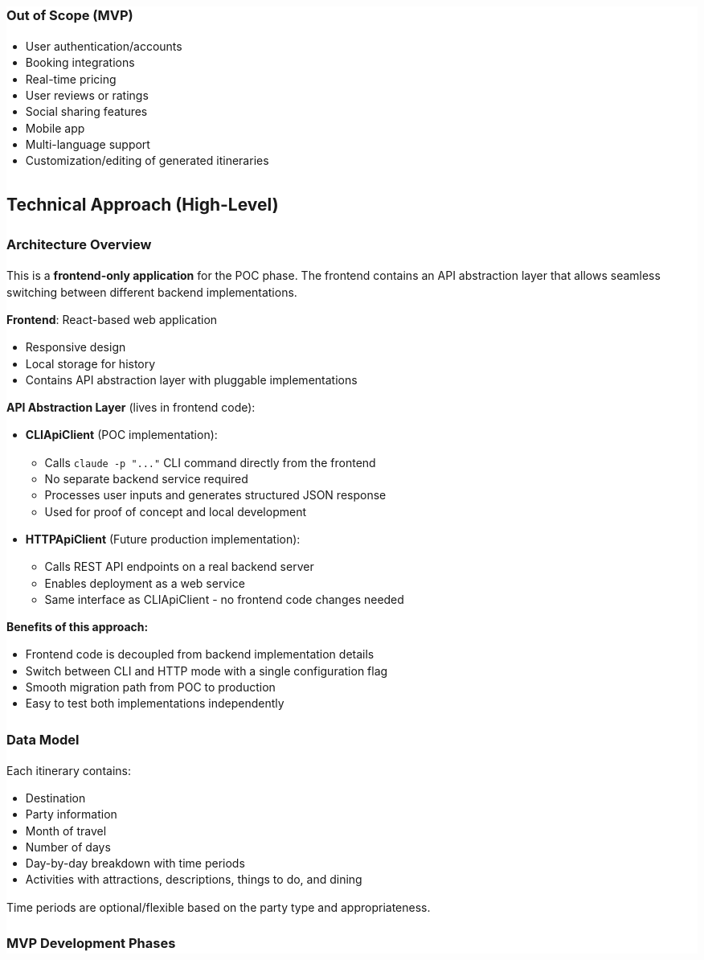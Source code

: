 ### Out of Scope (MVP)
- User authentication/accounts
- Booking integrations
- Real-time pricing
- User reviews or ratings
- Social sharing features
- Mobile app
- Multi-language support
- Customization/editing of generated itineraries

## Technical Approach (High-Level)

### Architecture Overview
This is a **frontend-only application** for the POC phase. The frontend contains an API abstraction layer that allows seamless switching between different backend implementations.

**Frontend**: React-based web application
- Responsive design
- Local storage for history
- Contains API abstraction layer with pluggable implementations

**API Abstraction Layer** (lives in frontend code):
- **CLIApiClient** (POC implementation):
  - Calls `claude -p "..."` CLI command directly from the frontend
  - No separate backend service required
  - Processes user inputs and generates structured JSON response
  - Used for proof of concept and local development

- **HTTPApiClient** (Future production implementation):
  - Calls REST API endpoints on a real backend server
  - Enables deployment as a web service
  - Same interface as CLIApiClient - no frontend code changes needed

**Benefits of this approach:**
- Frontend code is decoupled from backend implementation details
- Switch between CLI and HTTP mode with a single configuration flag
- Smooth migration path from POC to production
- Easy to test both implementations independently

### Data Model
Each itinerary contains:
- Destination
- Party information
- Month of travel
- Number of days
- Day-by-day breakdown with time periods
- Activities with attractions, descriptions, things to do, and dining

Time periods are optional/flexible based on the party type and appropriateness.

### MVP Development Phases
